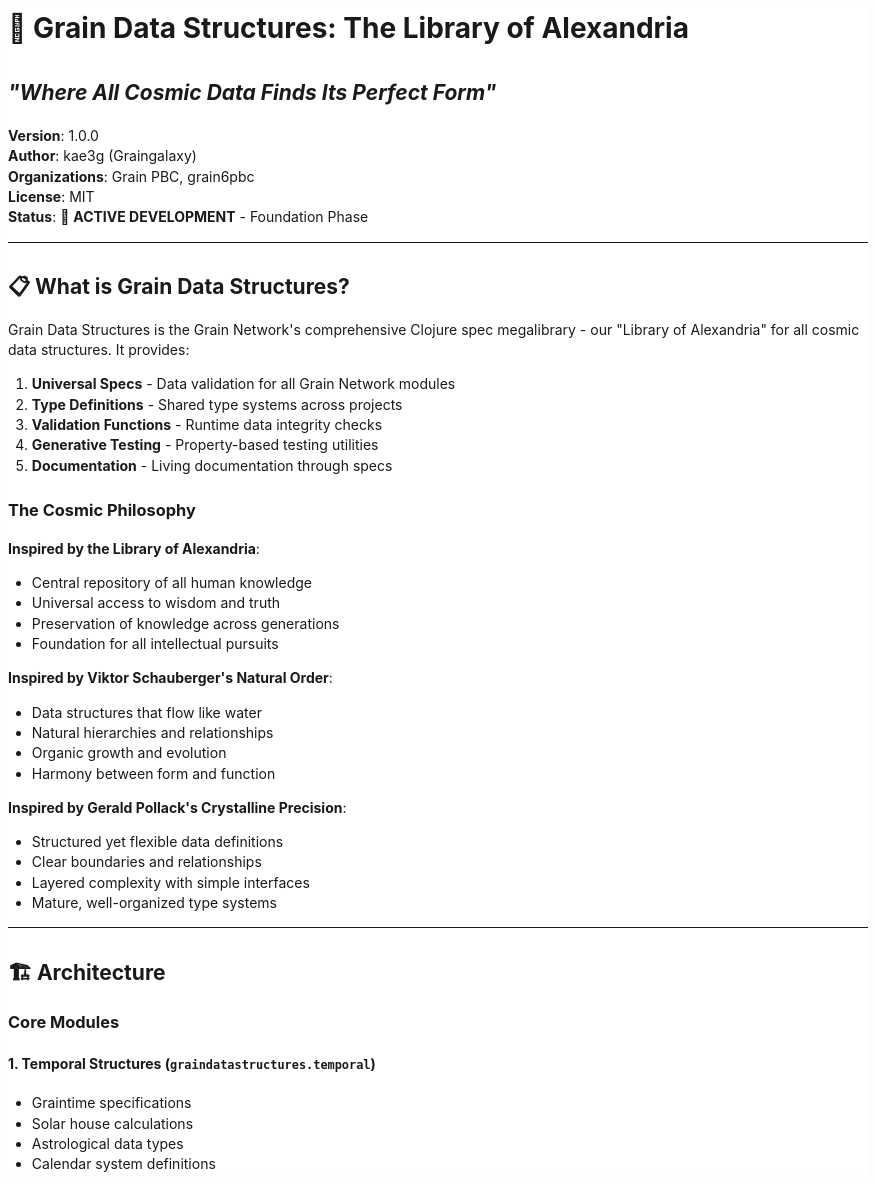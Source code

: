 # 🌾 Grain Data Structures: The Library of Alexandria
## *"Where All Cosmic Data Finds Its Perfect Form"*

**Version**: 1.0.0  
**Author**: kae3g (Graingalaxy)  
**Organizations**: Grain PBC, grain6pbc  
**License**: MIT  
**Status**: 🌱 **ACTIVE DEVELOPMENT** - Foundation Phase

---

## 📋 **What is Grain Data Structures?**

Grain Data Structures is the Grain Network's comprehensive Clojure spec megalibrary - our "Library of Alexandria" for all cosmic data structures. It provides:

1. **Universal Specs** - Data validation for all Grain Network modules
2. **Type Definitions** - Shared type systems across projects
3. **Validation Functions** - Runtime data integrity checks
4. **Generative Testing** - Property-based testing utilities
5. **Documentation** - Living documentation through specs

### **The Cosmic Philosophy**

**Inspired by the Library of Alexandria**:
- Central repository of all human knowledge
- Universal access to wisdom and truth
- Preservation of knowledge across generations
- Foundation for all intellectual pursuits

**Inspired by Viktor Schauberger's Natural Order**:
- Data structures that flow like water
- Natural hierarchies and relationships
- Organic growth and evolution
- Harmony between form and function

**Inspired by Gerald Pollack's Crystalline Precision**:
- Structured yet flexible data definitions
- Clear boundaries and relationships
- Layered complexity with simple interfaces
- Mature, well-organized type systems

---

## 🏗️ **Architecture**

### **Core Modules**

#### **1. Temporal Structures (`graindatastructures.temporal`)**
- Graintime specifications
- Solar house calculations
- Astrological data types
- Calendar system definitions
